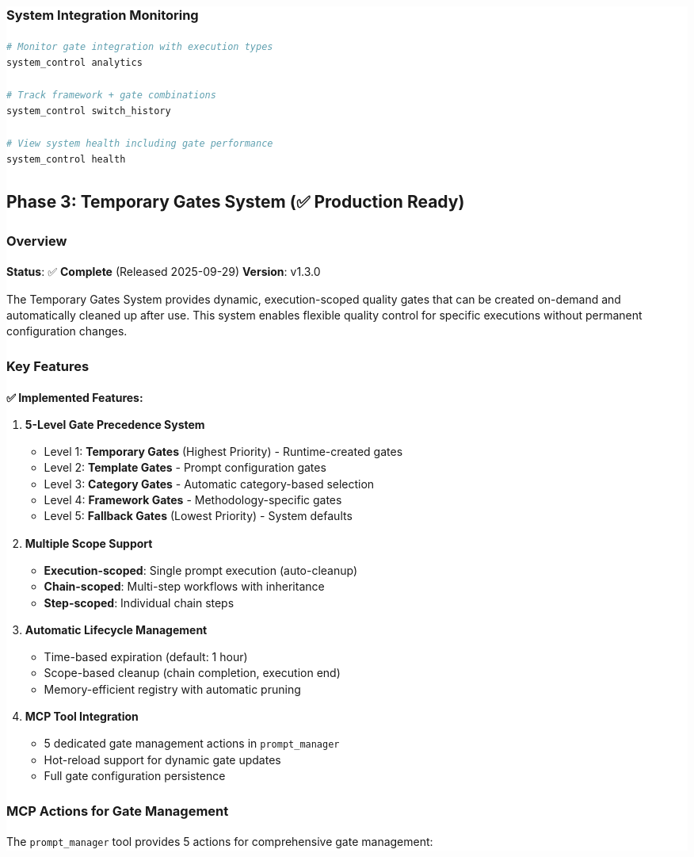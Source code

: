 ### System Integration Monitoring

```bash
# Monitor gate integration with execution types
system_control analytics

# Track framework + gate combinations
system_control switch_history

# View system health including gate performance
system_control health
```

## Phase 3: Temporary Gates System (✅ Production Ready)

### Overview

**Status**: ✅ **Complete** (Released 2025-09-29)
**Version**: v1.3.0

The Temporary Gates System provides dynamic, execution-scoped quality gates that can be created on-demand and automatically cleaned up after use. This system enables flexible quality control for specific executions without permanent configuration changes.

### Key Features

**✅ Implemented Features:**
1. **5-Level Gate Precedence System**
   - Level 1: **Temporary Gates** (Highest Priority) - Runtime-created gates
   - Level 2: **Template Gates** - Prompt configuration gates
   - Level 3: **Category Gates** - Automatic category-based selection
   - Level 4: **Framework Gates** - Methodology-specific gates
   - Level 5: **Fallback Gates** (Lowest Priority) - System defaults

2. **Multiple Scope Support**
   - **Execution-scoped**: Single prompt execution (auto-cleanup)
   - **Chain-scoped**: Multi-step workflows with inheritance
   - **Step-scoped**: Individual chain steps

3. **Automatic Lifecycle Management**
   - Time-based expiration (default: 1 hour)
   - Scope-based cleanup (chain completion, execution end)
   - Memory-efficient registry with automatic pruning

4. **MCP Tool Integration**
   - 5 dedicated gate management actions in `prompt_manager`
   - Hot-reload support for dynamic gate updates
   - Full gate configuration persistence

### MCP Actions for Gate Management

The `prompt_manager` tool provides 5 actions for comprehensive gate management:
